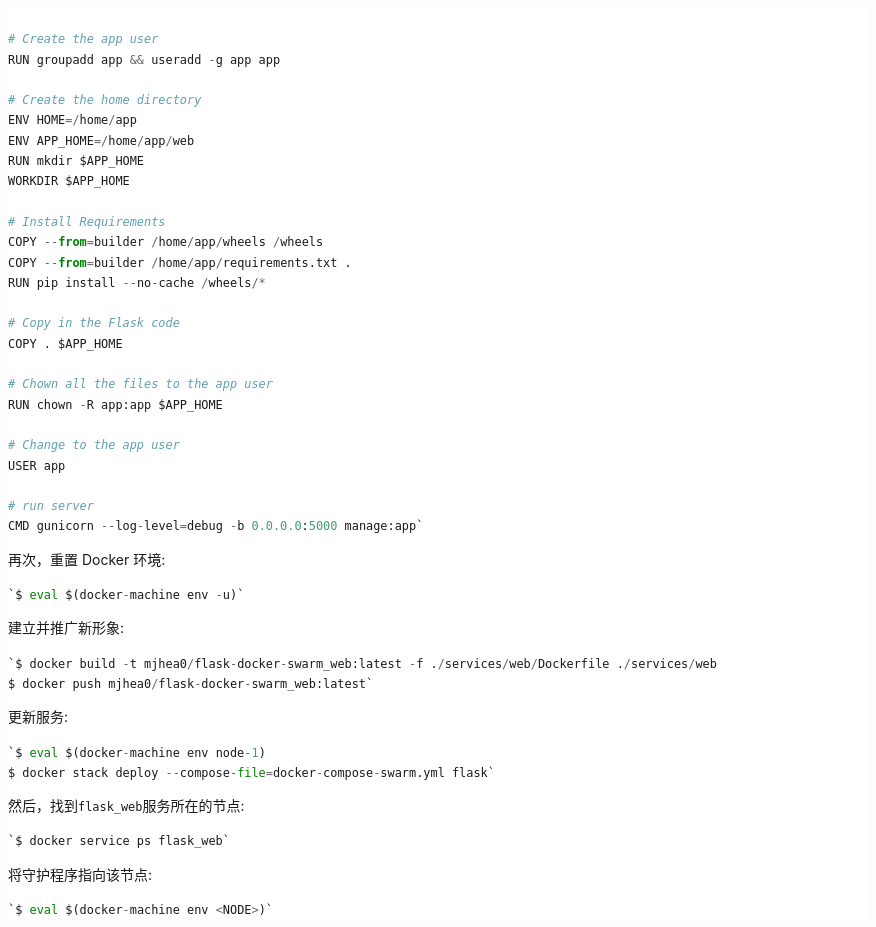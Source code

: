 ```py

# Create the app user
RUN groupadd app && useradd -g app app

# Create the home directory
ENV HOME=/home/app
ENV APP_HOME=/home/app/web
RUN mkdir $APP_HOME
WORKDIR $APP_HOME

# Install Requirements
COPY --from=builder /home/app/wheels /wheels
COPY --from=builder /home/app/requirements.txt .
RUN pip install --no-cache /wheels/*

# Copy in the Flask code
COPY . $APP_HOME

# Chown all the files to the app user
RUN chown -R app:app $APP_HOME

# Change to the app user
USER app

# run server
CMD gunicorn --log-level=debug -b 0.0.0.0:5000 manage:app` 
```

再次，重置 Docker 环境:

```py
`$ eval $(docker-machine env -u)` 
```

建立并推广新形象:

```py
`$ docker build -t mjhea0/flask-docker-swarm_web:latest -f ./services/web/Dockerfile ./services/web
$ docker push mjhea0/flask-docker-swarm_web:latest` 
```

更新服务:

```py
`$ eval $(docker-machine env node-1)
$ docker stack deploy --compose-file=docker-compose-swarm.yml flask` 
```

然后，找到`flask_web`服务所在的节点:

```py
`$ docker service ps flask_web` 
```

将守护程序指向该节点:

```py
`$ eval $(docker-machine env <NODE>)` 
```
